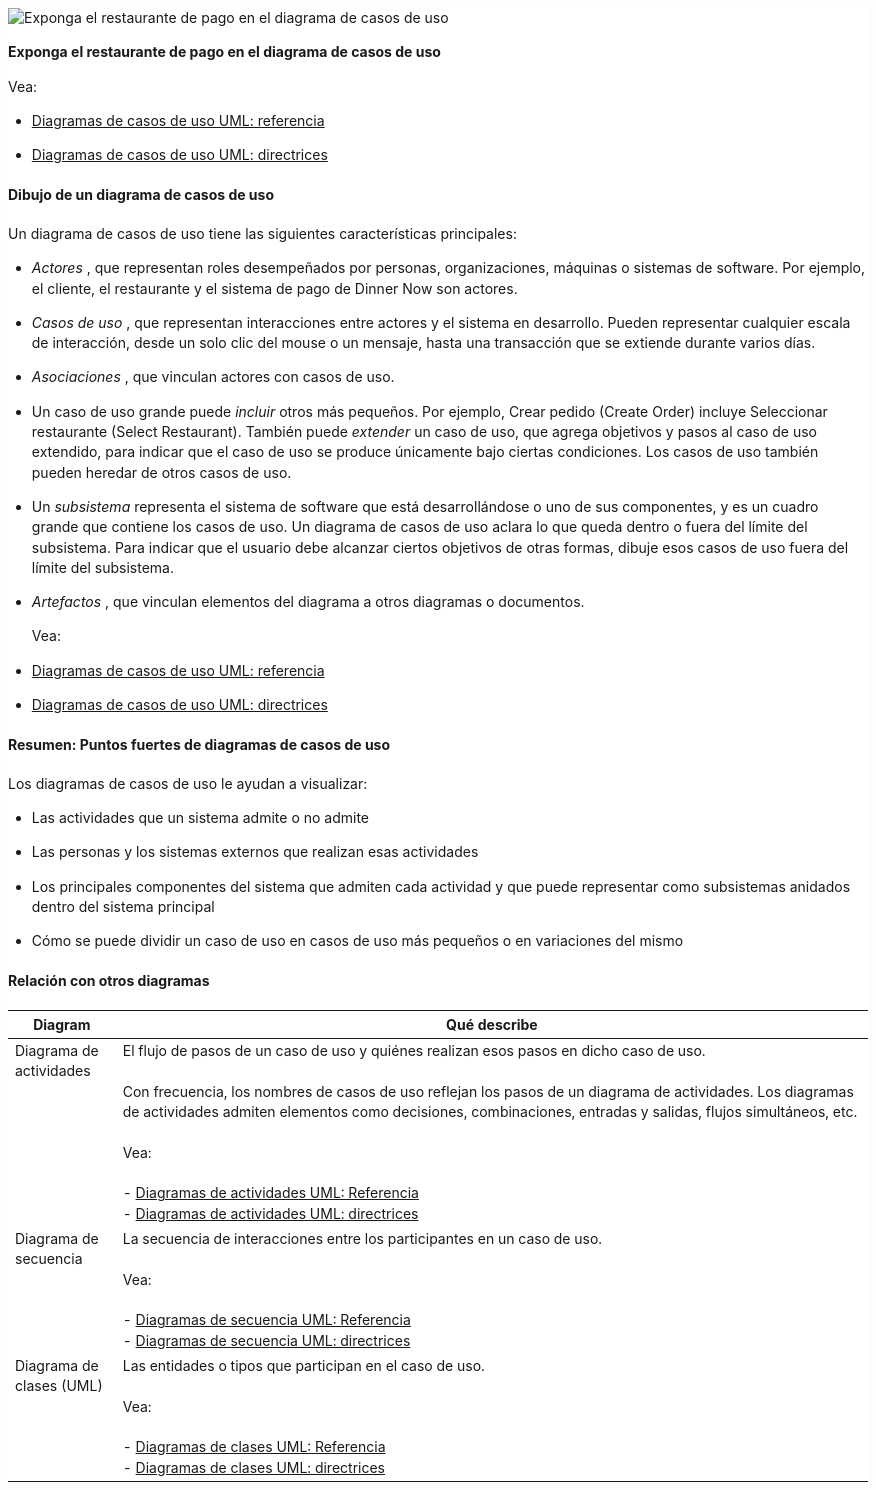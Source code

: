  ![Exponga el restaurante de pago en el diagrama de casos de uso](../modeling/media/uml-payrestaurant.png "UML_PayRestaurant")  
  
  **Exponga el restaurante de pago en el diagrama de casos de uso**  
  
  Vea:  
  
- [Diagramas de casos de uso UML: referencia](../modeling/uml-use-case-diagrams-reference.md)  
  
- [Diagramas de casos de uso UML: directrices](../modeling/uml-use-case-diagrams-guidelines.md)  
  
#### <a name="drawing-a-use-case-diagram"></a>Dibujo de un diagrama de casos de uso  
 Un diagrama de casos de uso tiene las siguientes características principales:  
  
- *Actores* , que representan roles desempeñados por personas, organizaciones, máquinas o sistemas de software. Por ejemplo, el cliente, el restaurante y el sistema de pago de Dinner Now son actores.  
  
- *Casos de uso* , que representan interacciones entre actores y el sistema en desarrollo.  Pueden representar cualquier escala de interacción, desde un solo clic del mouse o un mensaje, hasta una transacción que se extiende durante varios días.  
  
- *Asociaciones* , que vinculan actores con casos de uso.  
  
- Un caso de uso grande puede *incluir* otros más pequeños. Por ejemplo, Crear pedido (Create Order) incluye Seleccionar restaurante (Select Restaurant). También puede *extender* un caso de uso, que agrega objetivos y pasos al caso de uso extendido, para indicar que el caso de uso se produce únicamente bajo ciertas condiciones. Los casos de uso también pueden heredar de otros casos de uso.  
  
- Un *subsistema* representa el sistema de software que está desarrollándose o uno de sus componentes, y es un cuadro grande que contiene los casos de uso. Un diagrama de casos de uso aclara lo que queda dentro o fuera del límite del subsistema. Para indicar que el usuario debe alcanzar ciertos objetivos de otras formas, dibuje esos casos de uso fuera del límite del subsistema.  
  
- *Artefactos* , que vinculan elementos del diagrama a otros diagramas o documentos.  
  
  Vea:  
  
- [Diagramas de casos de uso UML: referencia](../modeling/uml-use-case-diagrams-reference.md)  
  
- [Diagramas de casos de uso UML: directrices](../modeling/uml-use-case-diagrams-guidelines.md)  
  
#### <a name="summary-strengths-of-use-case-diagrams"></a>Resumen: Puntos fuertes de diagramas de casos de uso  
 Los diagramas de casos de uso le ayudan a visualizar:  
  
- Las actividades que un sistema admite o no admite  
  
- Las personas y los sistemas externos que realizan esas actividades  
  
- Los principales componentes del sistema que admiten cada actividad y que puede representar como subsistemas anidados dentro del sistema principal  
  
- Cómo se puede dividir un caso de uso en casos de uso más pequeños o en variaciones del mismo  
  
#### <a name="relationship-to-other-diagrams"></a>Relación con otros diagramas  
  
|**Diagram**|**Qué describe**|  
|-----------------|-------------------|  
|Diagrama de actividades|El flujo de pasos de un caso de uso y quiénes realizan esos pasos en dicho caso de uso.<br /><br /> Con frecuencia, los nombres de casos de uso reflejan los pasos de un diagrama de actividades. Los diagramas de actividades admiten elementos como decisiones, combinaciones, entradas y salidas, flujos simultáneos, etc.<br /><br /> Vea:<br /><br /> -   [Diagramas de actividades UML: Referencia](../modeling/uml-activity-diagrams-reference.md)<br />-   [Diagramas de actividades UML: directrices](../modeling/uml-activity-diagrams-guidelines.md)|  
|Diagrama de secuencia|La secuencia de interacciones entre los participantes en un caso de uso.<br /><br /> Vea:<br /><br /> -   [Diagramas de secuencia UML: Referencia](../modeling/uml-sequence-diagrams-reference.md)<br />-   [Diagramas de secuencia UML: directrices](../modeling/uml-sequence-diagrams-guidelines.md)|  
|Diagrama de clases (UML)|Las entidades o tipos que participan en el caso de uso.<br /><br /> Vea:<br /><br /> -   [Diagramas de clases UML: Referencia](../modeling/uml-class-diagrams-reference.md)<br />-   [Diagramas de clases UML: directrices](../modeling/uml-class-diagrams-guidelines.md)|  
  